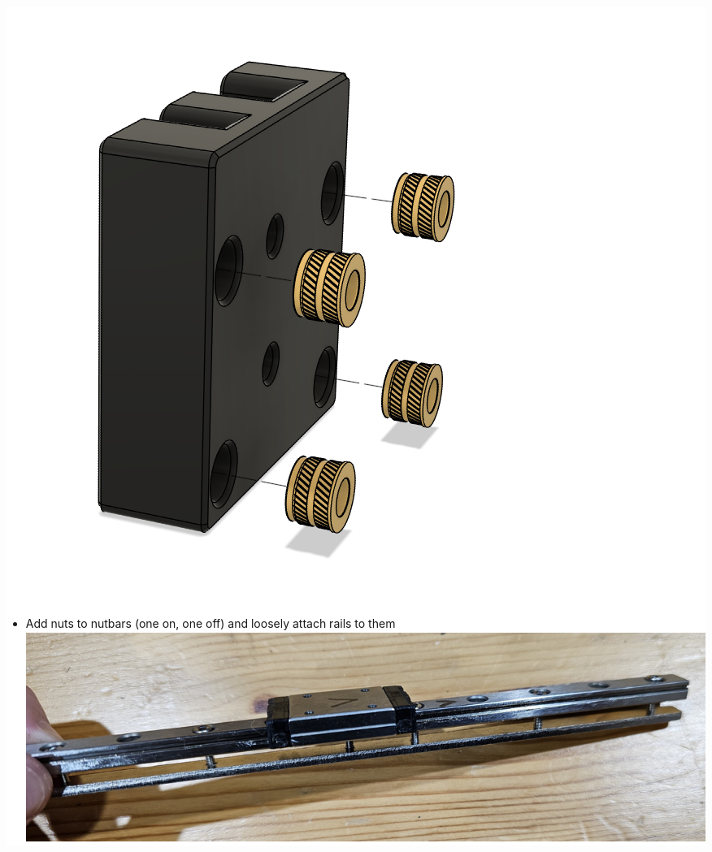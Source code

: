 ![](Images/Heatsets/Rear_Z_Belt_Attachment_Heatsets.png)


* Add nuts to nutbars (one on, one off) and loosely attach rails to them
![](Images/MGN7_Nutbar.jpg)
